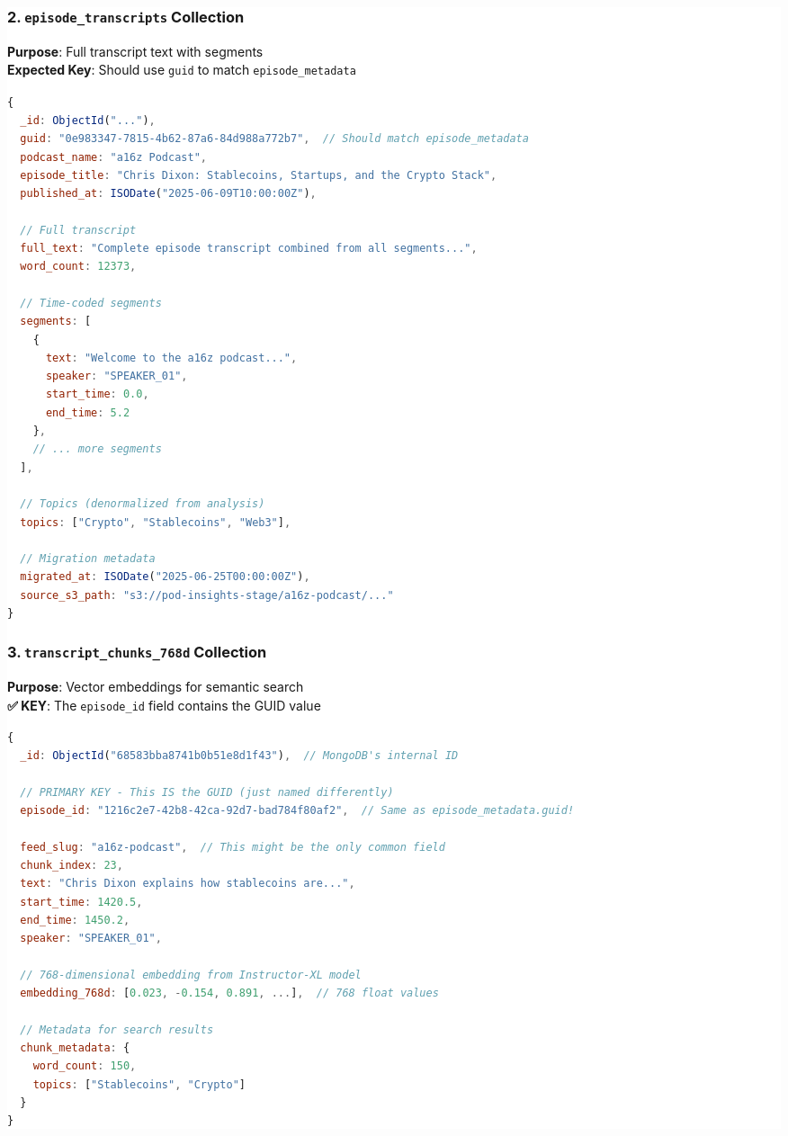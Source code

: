 ### 2. `episode_transcripts` Collection
**Purpose**: Full transcript text with segments  
**Expected Key**: Should use `guid` to match `episode_metadata`

```javascript
{
  _id: ObjectId("..."),
  guid: "0e983347-7815-4b62-87a6-84d988a772b7",  // Should match episode_metadata
  podcast_name: "a16z Podcast",
  episode_title: "Chris Dixon: Stablecoins, Startups, and the Crypto Stack",
  published_at: ISODate("2025-06-09T10:00:00Z"),
  
  // Full transcript
  full_text: "Complete episode transcript combined from all segments...",
  word_count: 12373,
  
  // Time-coded segments
  segments: [
    {
      text: "Welcome to the a16z podcast...",
      speaker: "SPEAKER_01",
      start_time: 0.0,
      end_time: 5.2
    },
    // ... more segments
  ],
  
  // Topics (denormalized from analysis)
  topics: ["Crypto", "Stablecoins", "Web3"],
  
  // Migration metadata
  migrated_at: ISODate("2025-06-25T00:00:00Z"),
  source_s3_path: "s3://pod-insights-stage/a16z-podcast/..."
}
```

### 3. `transcript_chunks_768d` Collection
**Purpose**: Vector embeddings for semantic search  
**✅ KEY**: The `episode_id` field contains the GUID value

```javascript
{
  _id: ObjectId("68583bba8741b0b51e8d1f43"),  // MongoDB's internal ID
  
  // PRIMARY KEY - This IS the GUID (just named differently)
  episode_id: "1216c2e7-42b8-42ca-92d7-bad784f80af2",  // Same as episode_metadata.guid!
  
  feed_slug: "a16z-podcast",  // This might be the only common field
  chunk_index: 23,
  text: "Chris Dixon explains how stablecoins are...",
  start_time: 1420.5,
  end_time: 1450.2,
  speaker: "SPEAKER_01",
  
  // 768-dimensional embedding from Instructor-XL model
  embedding_768d: [0.023, -0.154, 0.891, ...],  // 768 float values
  
  // Metadata for search results
  chunk_metadata: {
    word_count: 150,
    topics: ["Stablecoins", "Crypto"]
  }
}
```
